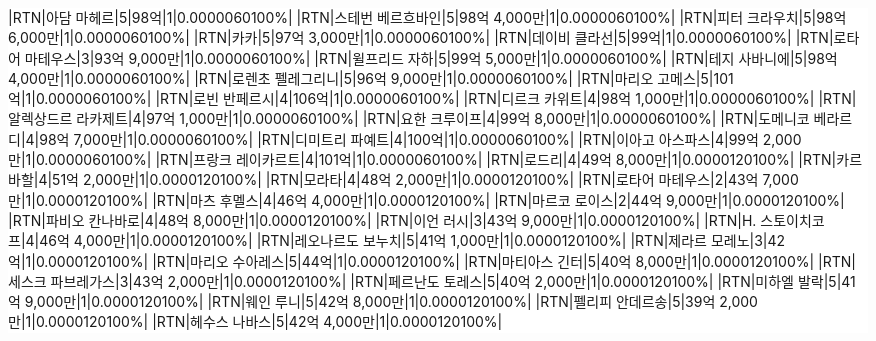 |RTN|아담 마헤르|5|98억|1|0.0000060100%|
|RTN|스테번 베르흐바인|5|98억 4,000만|1|0.0000060100%|
|RTN|피터 크라우치|5|98억 6,000만|1|0.0000060100%|
|RTN|카카|5|97억 3,000만|1|0.0000060100%|
|RTN|데이비 클라선|5|99억|1|0.0000060100%|
|RTN|로타어 마테우스|3|93억 9,000만|1|0.0000060100%|
|RTN|윌프리드 자하|5|99억 5,000만|1|0.0000060100%|
|RTN|테지 사바니에|5|98억 4,000만|1|0.0000060100%|
|RTN|로렌초 펠레그리니|5|96억 9,000만|1|0.0000060100%|
|RTN|마리오 고메스|5|101억|1|0.0000060100%|
|RTN|로빈 반페르시|4|106억|1|0.0000060100%|
|RTN|디르크 카위트|4|98억 1,000만|1|0.0000060100%|
|RTN|알렉상드르 라카제트|4|97억 1,000만|1|0.0000060100%|
|RTN|요한 크루이프|4|99억 8,000만|1|0.0000060100%|
|RTN|도메니코 베라르디|4|98억 7,000만|1|0.0000060100%|
|RTN|디미트리 파예트|4|100억|1|0.0000060100%|
|RTN|이아고 아스파스|4|99억 2,000만|1|0.0000060100%|
|RTN|프랑크 레이카르트|4|101억|1|0.0000060100%|
|RTN|로드리|4|49억 8,000만|1|0.0000120100%|
|RTN|카르바할|4|51억 2,000만|1|0.0000120100%|
|RTN|모라타|4|48억 2,000만|1|0.0000120100%|
|RTN|로타어 마테우스|2|43억 7,000만|1|0.0000120100%|
|RTN|마츠 후멜스|4|46억 4,000만|1|0.0000120100%|
|RTN|마르코 로이스|2|44억 9,000만|1|0.0000120100%|
|RTN|파비오 칸나바로|4|48억 8,000만|1|0.0000120100%|
|RTN|이언 러시|3|43억 9,000만|1|0.0000120100%|
|RTN|H. 스토이치코프|4|46억 4,000만|1|0.0000120100%|
|RTN|레오나르도 보누치|5|41억 1,000만|1|0.0000120100%|
|RTN|제라르 모레노|3|42억|1|0.0000120100%|
|RTN|마리오 수아레스|5|44억|1|0.0000120100%|
|RTN|마티아스 긴터|5|40억 8,000만|1|0.0000120100%|
|RTN|세스크 파브레가스|3|43억 2,000만|1|0.0000120100%|
|RTN|페르난도 토레스|5|40억 2,000만|1|0.0000120100%|
|RTN|미하엘 발락|5|41억 9,000만|1|0.0000120100%|
|RTN|웨인 루니|5|42억 8,000만|1|0.0000120100%|
|RTN|펠리피 안데르송|5|39억 2,000만|1|0.0000120100%|
|RTN|헤수스 나바스|5|42억 4,000만|1|0.0000120100%|